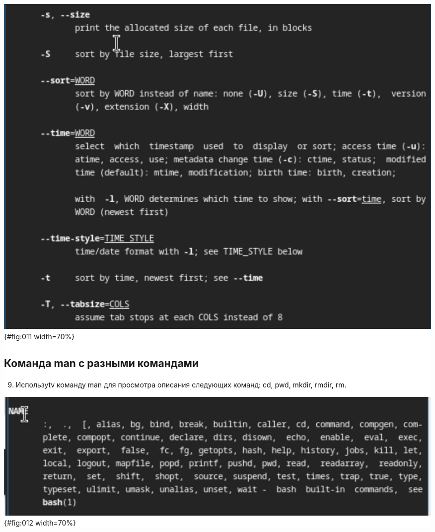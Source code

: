 ![ls --time-style](image/11.jpg){#fig:011 width=70%} 

## Команда man с разными командами

9.  Используtv команду man для просмотра описания следующих команд: cd, pwd, mkdir,
rmdir, rm.

![cd](image/12.jpg){#fig:012 width=70%} 
